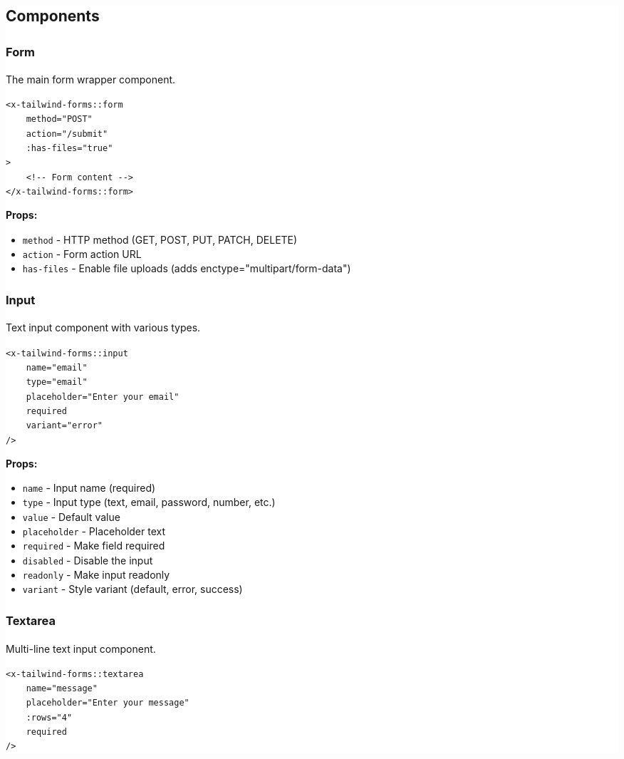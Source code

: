 ## Components

### Form

The main form wrapper component.

```blade
<x-tailwind-forms::form 
    method="POST" 
    action="/submit" 
    :has-files="true"
>
    <!-- Form content -->
</x-tailwind-forms::form>
```

**Props:**
- `method` - HTTP method (GET, POST, PUT, PATCH, DELETE)
- `action` - Form action URL
- `has-files` - Enable file uploads (adds enctype="multipart/form-data")

### Input

Text input component with various types.

```blade
<x-tailwind-forms::input 
    name="email" 
    type="email" 
    placeholder="Enter your email"
    required
    variant="error"
/>
```

**Props:**
- `name` - Input name (required)
- `type` - Input type (text, email, password, number, etc.)
- `value` - Default value
- `placeholder` - Placeholder text
- `required` - Make field required
- `disabled` - Disable the input
- `readonly` - Make input readonly
- `variant` - Style variant (default, error, success)

### Textarea

Multi-line text input component.

```blade
<x-tailwind-forms::textarea 
    name="message" 
    placeholder="Enter your message"
    :rows="4"
    required
/>
```
